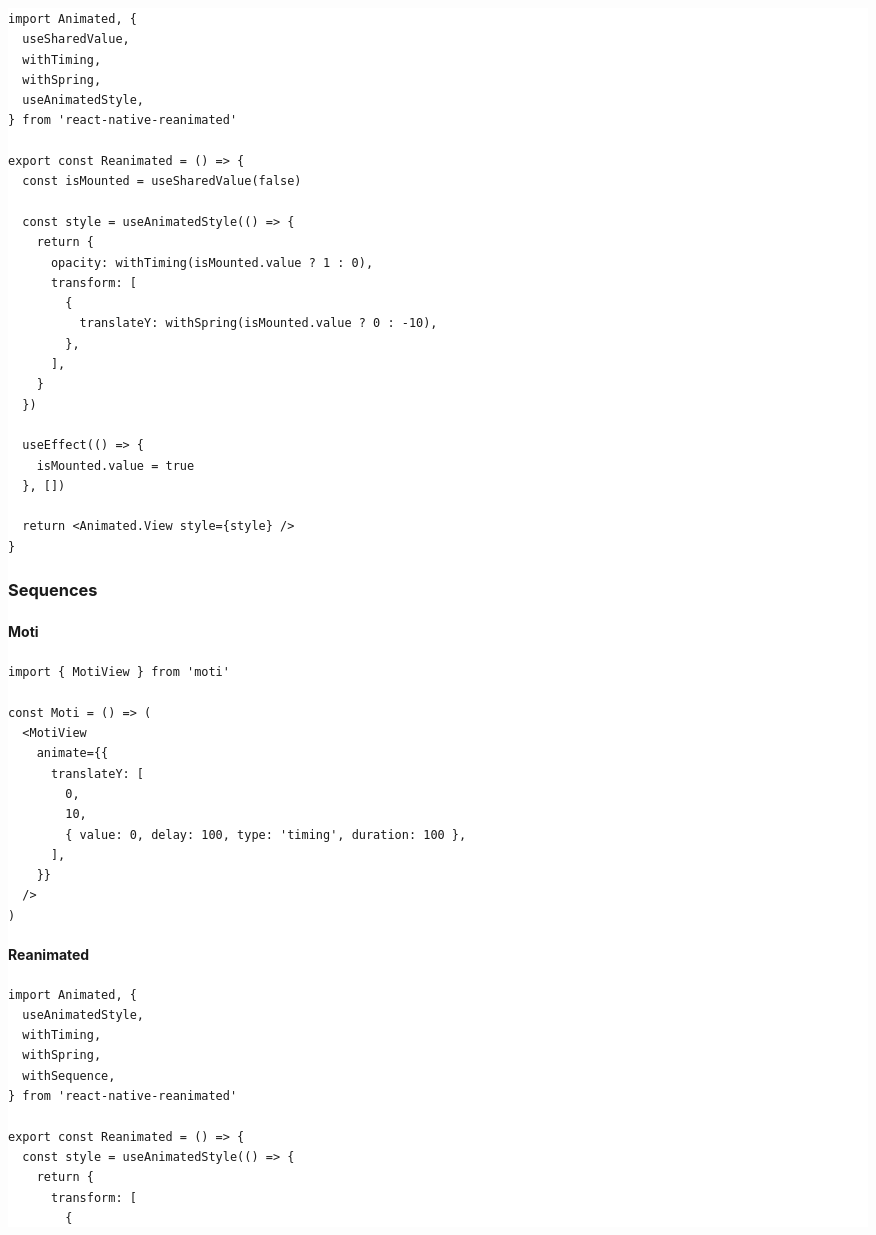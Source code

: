 ```tsx
import Animated, {
  useSharedValue,
  withTiming,
  withSpring,
  useAnimatedStyle,
} from 'react-native-reanimated'

export const Reanimated = () => {
  const isMounted = useSharedValue(false)

  const style = useAnimatedStyle(() => {
    return {
      opacity: withTiming(isMounted.value ? 1 : 0),
      transform: [
        {
          translateY: withSpring(isMounted.value ? 0 : -10),
        },
      ],
    }
  })

  useEffect(() => {
    isMounted.value = true
  }, [])

  return <Animated.View style={style} />
}
```

### Sequences

#### Moti

```tsx
import { MotiView } from 'moti'

const Moti = () => (
  <MotiView
    animate={{
      translateY: [
        0,
        10,
        { value: 0, delay: 100, type: 'timing', duration: 100 },
      ],
    }}
  />
)
```

#### Reanimated

```tsx
import Animated, {
  useAnimatedStyle,
  withTiming,
  withSpring,
  withSequence,
} from 'react-native-reanimated'

export const Reanimated = () => {
  const style = useAnimatedStyle(() => {
    return {
      transform: [
        {
```
